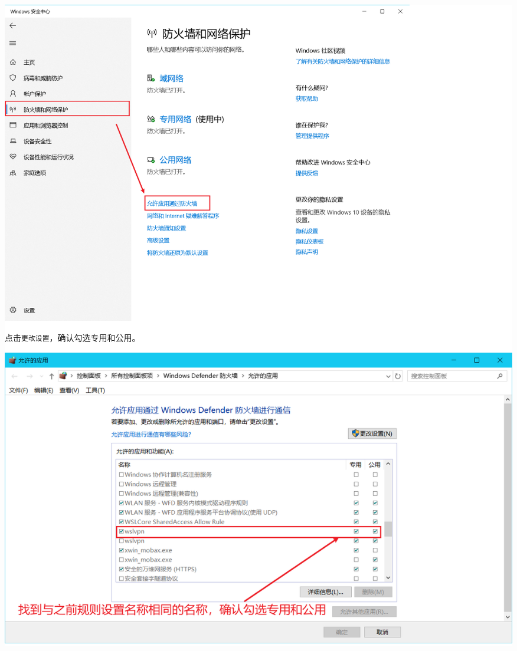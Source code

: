    <img src="imgs/image-20240502003258653.png" alt="image-20240502003258653" style="zoom:67%;" />

   点击`更改设置`，确认勾选专用和公用。

   ![image-20240502003445828](imgs/image-20240502003445828.png)
